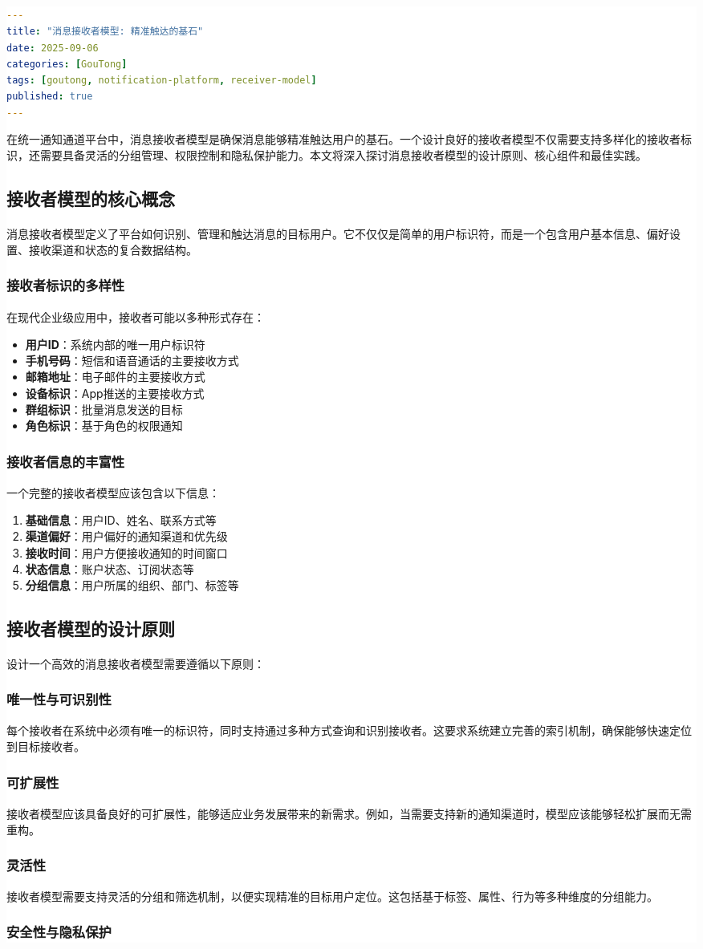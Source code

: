```yaml
---
title: "消息接收者模型: 精准触达的基石"
date: 2025-09-06
categories: [GouTong]
tags: [goutong, notification-platform, receiver-model]
published: true
---
```

在统一通知通道平台中，消息接收者模型是确保消息能够精准触达用户的基石。一个设计良好的接收者模型不仅需要支持多样化的接收者标识，还需要具备灵活的分组管理、权限控制和隐私保护能力。本文将深入探讨消息接收者模型的设计原则、核心组件和最佳实践。

## 接收者模型的核心概念

消息接收者模型定义了平台如何识别、管理和触达消息的目标用户。它不仅仅是简单的用户标识符，而是一个包含用户基本信息、偏好设置、接收渠道和状态的复合数据结构。

### 接收者标识的多样性

在现代企业级应用中，接收者可能以多种形式存在：
- **用户ID**：系统内部的唯一用户标识符
- **手机号码**：短信和语音通话的主要接收方式
- **邮箱地址**：电子邮件的主要接收方式
- **设备标识**：App推送的主要接收方式
- **群组标识**：批量消息发送的目标
- **角色标识**：基于角色的权限通知

### 接收者信息的丰富性

一个完整的接收者模型应该包含以下信息：
1. **基础信息**：用户ID、姓名、联系方式等
2. **渠道偏好**：用户偏好的通知渠道和优先级
3. **接收时间**：用户方便接收通知的时间窗口
4. **状态信息**：账户状态、订阅状态等
5. **分组信息**：用户所属的组织、部门、标签等

## 接收者模型的设计原则

设计一个高效的消息接收者模型需要遵循以下原则：

### 唯一性与可识别性

每个接收者在系统中必须有唯一的标识符，同时支持通过多种方式查询和识别接收者。这要求系统建立完善的索引机制，确保能够快速定位到目标接收者。

### 可扩展性

接收者模型应该具备良好的可扩展性，能够适应业务发展带来的新需求。例如，当需要支持新的通知渠道时，模型应该能够轻松扩展而无需重构。

### 灵活性

接收者模型需要支持灵活的分组和筛选机制，以便实现精准的目标用户定位。这包括基于标签、属性、行为等多种维度的分组能力。

### 安全性与隐私保护
